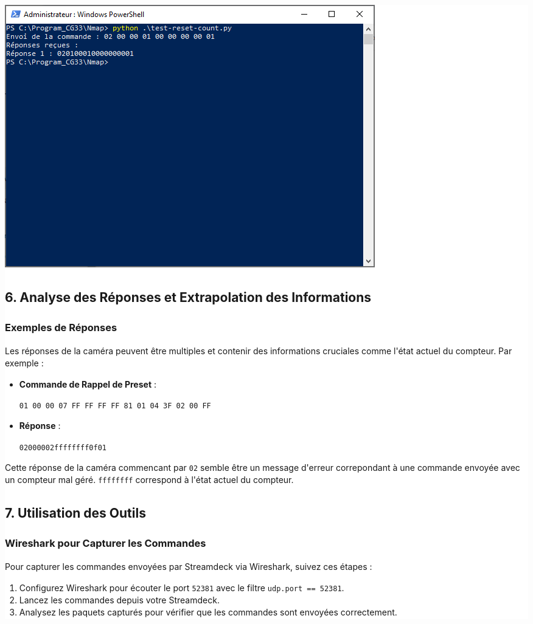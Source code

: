    ![Test Reset Count](./imgs/Python-test-reset-count.py.png)

## 6. Analyse des Réponses et Extrapolation des Informations

### Exemples de Réponses

Les réponses de la caméra peuvent être multiples et contenir des informations cruciales comme l'état actuel du compteur. Par exemple :

- **Commande de Rappel de Preset** :
  ```plaintext
  01 00 00 07 FF FF FF FF 81 01 04 3F 02 00 FF
  ```

- **Réponse** :
  ```plaintext
  02000002ffffffff0f01
  ```

Cette réponse de la caméra commencant par `02` semble être un message d'erreur correpondant à une commande envoyée avec un compteur mal géré.
`ffffffff` correspond à l'état actuel du compteur.

## 7. Utilisation des Outils

### Wireshark pour Capturer les Commandes

Pour capturer les commandes envoyées par Streamdeck via Wireshark, suivez ces étapes :
1. Configurez Wireshark pour écouter le port `52381` avec le filtre `udp.port == 52381`.
2. Lancez les commandes depuis votre Streamdeck.
3. Analysez les paquets capturés pour vérifier que les commandes sont envoyées correctement.
